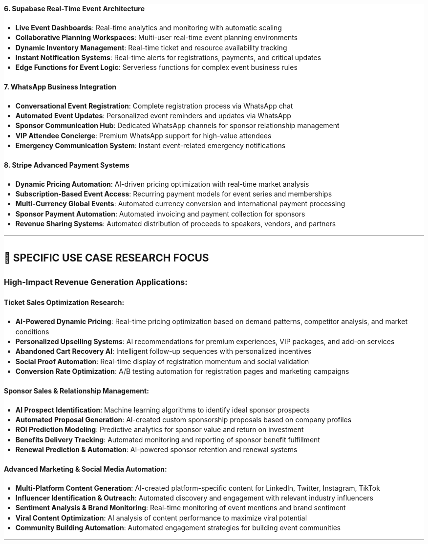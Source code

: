 #### **6. Supabase Real-Time Event Architecture**
- **Live Event Dashboards**: Real-time analytics and monitoring with automatic scaling
- **Collaborative Planning Workspaces**: Multi-user real-time event planning environments
- **Dynamic Inventory Management**: Real-time ticket and resource availability tracking
- **Instant Notification Systems**: Real-time alerts for registrations, payments, and critical updates
- **Edge Functions for Event Logic**: Serverless functions for complex event business rules

#### **7. WhatsApp Business Integration**
- **Conversational Event Registration**: Complete registration process via WhatsApp chat
- **Automated Event Updates**: Personalized event reminders and updates via WhatsApp
- **Sponsor Communication Hub**: Dedicated WhatsApp channels for sponsor relationship management
- **VIP Attendee Concierge**: Premium WhatsApp support for high-value attendees
- **Emergency Communication System**: Instant event-related emergency notifications

#### **8. Stripe Advanced Payment Systems**
- **Dynamic Pricing Automation**: AI-driven pricing optimization with real-time market analysis
- **Subscription-Based Event Access**: Recurring payment models for event series and memberships
- **Multi-Currency Global Events**: Automated currency conversion and international payment processing
- **Sponsor Payment Automation**: Automated invoicing and payment collection for sponsors
- **Revenue Sharing Systems**: Automated distribution of proceeds to speakers, vendors, and partners

---

## 🎯 **SPECIFIC USE CASE RESEARCH FOCUS**

### **High-Impact Revenue Generation Applications:**

#### **Ticket Sales Optimization Research:**
- **AI-Powered Dynamic Pricing**: Real-time pricing optimization based on demand patterns, competitor analysis, and market conditions
- **Personalized Upselling Systems**: AI recommendations for premium experiences, VIP packages, and add-on services
- **Abandoned Cart Recovery AI**: Intelligent follow-up sequences with personalized incentives
- **Social Proof Automation**: Real-time display of registration momentum and social validation
- **Conversion Rate Optimization**: A/B testing automation for registration pages and marketing campaigns

#### **Sponsor Sales & Relationship Management:**
- **AI Prospect Identification**: Machine learning algorithms to identify ideal sponsor prospects
- **Automated Proposal Generation**: AI-created custom sponsorship proposals based on company profiles
- **ROI Prediction Modeling**: Predictive analytics for sponsor value and return on investment
- **Benefits Delivery Tracking**: Automated monitoring and reporting of sponsor benefit fulfillment
- **Renewal Prediction & Automation**: AI-powered sponsor retention and renewal systems

#### **Advanced Marketing & Social Media Automation:**
- **Multi-Platform Content Generation**: AI-created platform-specific content for LinkedIn, Twitter, Instagram, TikTok
- **Influencer Identification & Outreach**: Automated discovery and engagement with relevant industry influencers
- **Sentiment Analysis & Brand Monitoring**: Real-time monitoring of event mentions and brand sentiment
- **Viral Content Optimization**: AI analysis of content performance to maximize viral potential
- **Community Building Automation**: Automated engagement strategies for building event communities

---